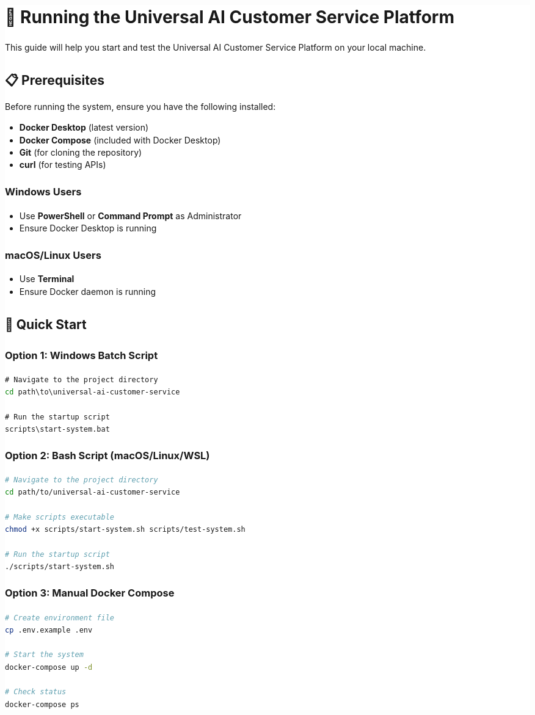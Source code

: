 # 🚀 Running the Universal AI Customer Service Platform

This guide will help you start and test the Universal AI Customer Service Platform on your local machine.

## 📋 Prerequisites

Before running the system, ensure you have the following installed:

- **Docker Desktop** (latest version)
- **Docker Compose** (included with Docker Desktop)
- **Git** (for cloning the repository)
- **curl** (for testing APIs)

### Windows Users
- Use **PowerShell** or **Command Prompt** as Administrator
- Ensure Docker Desktop is running

### macOS/Linux Users
- Use **Terminal**
- Ensure Docker daemon is running

## 🎯 Quick Start

### Option 1: Windows Batch Script
```cmd
# Navigate to the project directory
cd path\to\universal-ai-customer-service

# Run the startup script
scripts\start-system.bat
```

### Option 2: Bash Script (macOS/Linux/WSL)
```bash
# Navigate to the project directory
cd path/to/universal-ai-customer-service

# Make scripts executable
chmod +x scripts/start-system.sh scripts/test-system.sh

# Run the startup script
./scripts/start-system.sh
```

### Option 3: Manual Docker Compose
```bash
# Create environment file
cp .env.example .env

# Start the system
docker-compose up -d

# Check status
docker-compose ps
```

